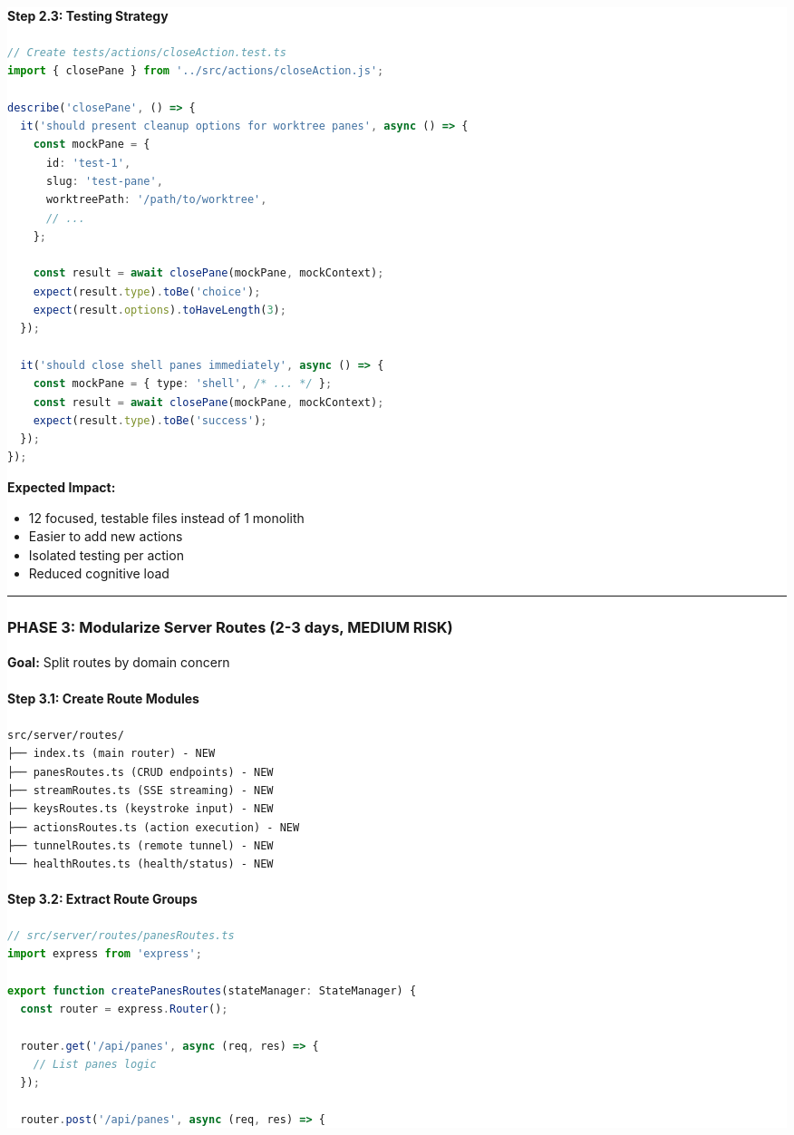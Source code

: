 #### Step 2.3: Testing Strategy
```typescript
// Create tests/actions/closeAction.test.ts
import { closePane } from '../src/actions/closeAction.js';

describe('closePane', () => {
  it('should present cleanup options for worktree panes', async () => {
    const mockPane = {
      id: 'test-1',
      slug: 'test-pane',
      worktreePath: '/path/to/worktree',
      // ...
    };

    const result = await closePane(mockPane, mockContext);
    expect(result.type).toBe('choice');
    expect(result.options).toHaveLength(3);
  });

  it('should close shell panes immediately', async () => {
    const mockPane = { type: 'shell', /* ... */ };
    const result = await closePane(mockPane, mockContext);
    expect(result.type).toBe('success');
  });
});
```

**Expected Impact:**
- 12 focused, testable files instead of 1 monolith
- Easier to add new actions
- Isolated testing per action
- Reduced cognitive load

---

### **PHASE 3: Modularize Server Routes (2-3 days, MEDIUM RISK)**

**Goal:** Split routes by domain concern

#### Step 3.1: Create Route Modules
```
src/server/routes/
├── index.ts (main router) - NEW
├── panesRoutes.ts (CRUD endpoints) - NEW
├── streamRoutes.ts (SSE streaming) - NEW
├── keysRoutes.ts (keystroke input) - NEW
├── actionsRoutes.ts (action execution) - NEW
├── tunnelRoutes.ts (remote tunnel) - NEW
└── healthRoutes.ts (health/status) - NEW
```

#### Step 3.2: Extract Route Groups
```typescript
// src/server/routes/panesRoutes.ts
import express from 'express';

export function createPanesRoutes(stateManager: StateManager) {
  const router = express.Router();

  router.get('/api/panes', async (req, res) => {
    // List panes logic
  });

  router.post('/api/panes', async (req, res) => {
```